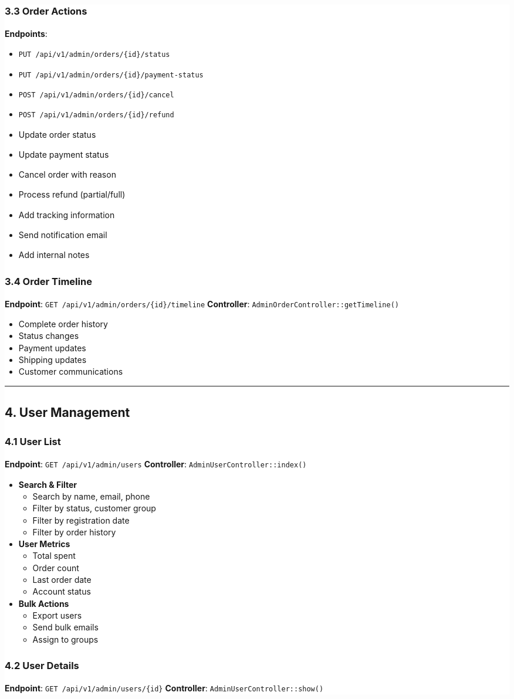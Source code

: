 ### 3.3 Order Actions
**Endpoints**:
- `PUT /api/v1/admin/orders/{id}/status`
- `PUT /api/v1/admin/orders/{id}/payment-status`
- `POST /api/v1/admin/orders/{id}/cancel`
- `POST /api/v1/admin/orders/{id}/refund`

- Update order status
- Update payment status
- Cancel order with reason
- Process refund (partial/full)
- Add tracking information
- Send notification email
- Add internal notes

### 3.4 Order Timeline
**Endpoint**: `GET /api/v1/admin/orders/{id}/timeline`
**Controller**: `AdminOrderController::getTimeline()`

- Complete order history
- Status changes
- Payment updates
- Shipping updates
- Customer communications

---

## 4. User Management

### 4.1 User List
**Endpoint**: `GET /api/v1/admin/users`
**Controller**: `AdminUserController::index()`

- **Search & Filter**
  - Search by name, email, phone
  - Filter by status, customer group
  - Filter by registration date
  - Filter by order history
- **User Metrics**
  - Total spent
  - Order count
  - Last order date
  - Account status
- **Bulk Actions**
  - Export users
  - Send bulk emails
  - Assign to groups

### 4.2 User Details
**Endpoint**: `GET /api/v1/admin/users/{id}`
**Controller**: `AdminUserController::show()`
